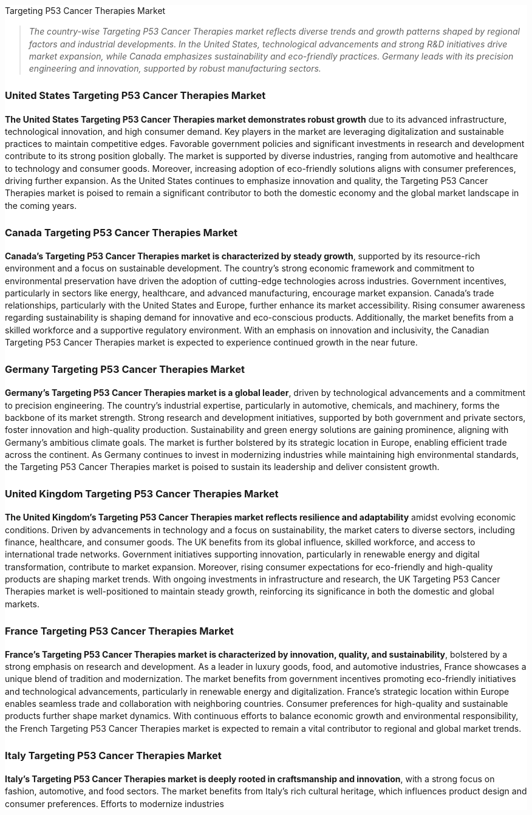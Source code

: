 Targeting P53 Cancer Therapies Market<br /></span></h1><blockquote><p><em><span class="">The country-wise Targeting P53 Cancer Therapies market reflects diverse trends and growth patterns shaped by regional factors and industrial developments. In the United States, technological advancements and strong R&amp;D initiatives drive market expansion, while Canada emphasizes sustainability and eco-friendly practices. Germany leads with its precision engineering and innovation, supported by robust manufacturing sectors.</span></em></p></blockquote><h3><strong>United States Targeting P53 Cancer Therapies Market</strong></h3><p><strong>The United States Targeting P53 Cancer Therapies market demonstrates robust growth</strong> due to its advanced infrastructure, technological innovation, and high consumer demand. Key players in the market are leveraging digitalization and sustainable practices to maintain competitive edges. Favorable government policies and significant investments in research and development contribute to its strong position globally. The market is supported by diverse industries, ranging from automotive and healthcare to technology and consumer goods. Moreover, increasing adoption of eco-friendly solutions aligns with consumer preferences, driving further expansion. As the United States continues to emphasize innovation and quality, the Targeting P53 Cancer Therapies market is poised to remain a significant contributor to both the domestic economy and the global market landscape in the coming years.</p><h3><strong>Canada Targeting P53 Cancer Therapies Market</strong></h3><p><strong>Canada&rsquo;s Targeting P53 Cancer Therapies market is characterized by steady growth</strong>, supported by its resource-rich environment and a focus on sustainable development. The country&rsquo;s strong economic framework and commitment to environmental preservation have driven the adoption of cutting-edge technologies across industries. Government incentives, particularly in sectors like energy, healthcare, and advanced manufacturing, encourage market expansion. Canada&rsquo;s trade relationships, particularly with the United States and Europe, further enhance its market accessibility. Rising consumer awareness regarding sustainability is shaping demand for innovative and eco-conscious products. Additionally, the market benefits from a skilled workforce and a supportive regulatory environment. With an emphasis on innovation and inclusivity, the Canadian Targeting P53 Cancer Therapies market is expected to experience continued growth in the near future.</p><h3><strong>Germany Targeting P53 Cancer Therapies Market</strong></h3><p><strong>Germany&rsquo;s Targeting P53 Cancer Therapies market is a global leader</strong>, driven by technological advancements and a commitment to precision engineering. The country&rsquo;s industrial expertise, particularly in automotive, chemicals, and machinery, forms the backbone of its market strength. Strong research and development initiatives, supported by both government and private sectors, foster innovation and high-quality production. Sustainability and green energy solutions are gaining prominence, aligning with Germany&rsquo;s ambitious climate goals. The market is further bolstered by its strategic location in Europe, enabling efficient trade across the continent. As Germany continues to invest in modernizing industries while maintaining high environmental standards, the Targeting P53 Cancer Therapies market is poised to sustain its leadership and deliver consistent growth.</p><h3><strong>United Kingdom Targeting P53 Cancer Therapies Market</strong></h3><p><strong>The United Kingdom&rsquo;s Targeting P53 Cancer Therapies market reflects resilience and adaptability</strong> amidst evolving economic conditions. Driven by advancements in technology and a focus on sustainability, the market caters to diverse sectors, including finance, healthcare, and consumer goods. The UK benefits from its global influence, skilled workforce, and access to international trade networks. Government initiatives supporting innovation, particularly in renewable energy and digital transformation, contribute to market expansion. Moreover, rising consumer expectations for eco-friendly and high-quality products are shaping market trends. With ongoing investments in infrastructure and research, the UK Targeting P53 Cancer Therapies market is well-positioned to maintain steady growth, reinforcing its significance in both the domestic and global markets.</p><h3><strong>France Targeting P53 Cancer Therapies Market</strong></h3><p><strong>France&rsquo;s Targeting P53 Cancer Therapies market is characterized by innovation, quality, and sustainability</strong>, bolstered by a strong emphasis on research and development. As a leader in luxury goods, food, and automotive industries, France showcases a unique blend of tradition and modernization. The market benefits from government incentives promoting eco-friendly initiatives and technological advancements, particularly in renewable energy and digitalization. France&rsquo;s strategic location within Europe enables seamless trade and collaboration with neighboring countries. Consumer preferences for high-quality and sustainable products further shape market dynamics. With continuous efforts to balance economic growth and environmental responsibility, the French Targeting P53 Cancer Therapies market is expected to remain a vital contributor to regional and global market trends.</p><h3><strong>Italy Targeting P53 Cancer Therapies Market</strong></h3><p><strong>Italy&rsquo;s Targeting P53 Cancer Therapies market is deeply rooted in craftsmanship and innovation</strong>, with a strong focus on fashion, automotive, and food sectors. The market benefits from Italy&rsquo;s rich cultural heritage, which influences product design and consumer preferences. Efforts to modernize industries